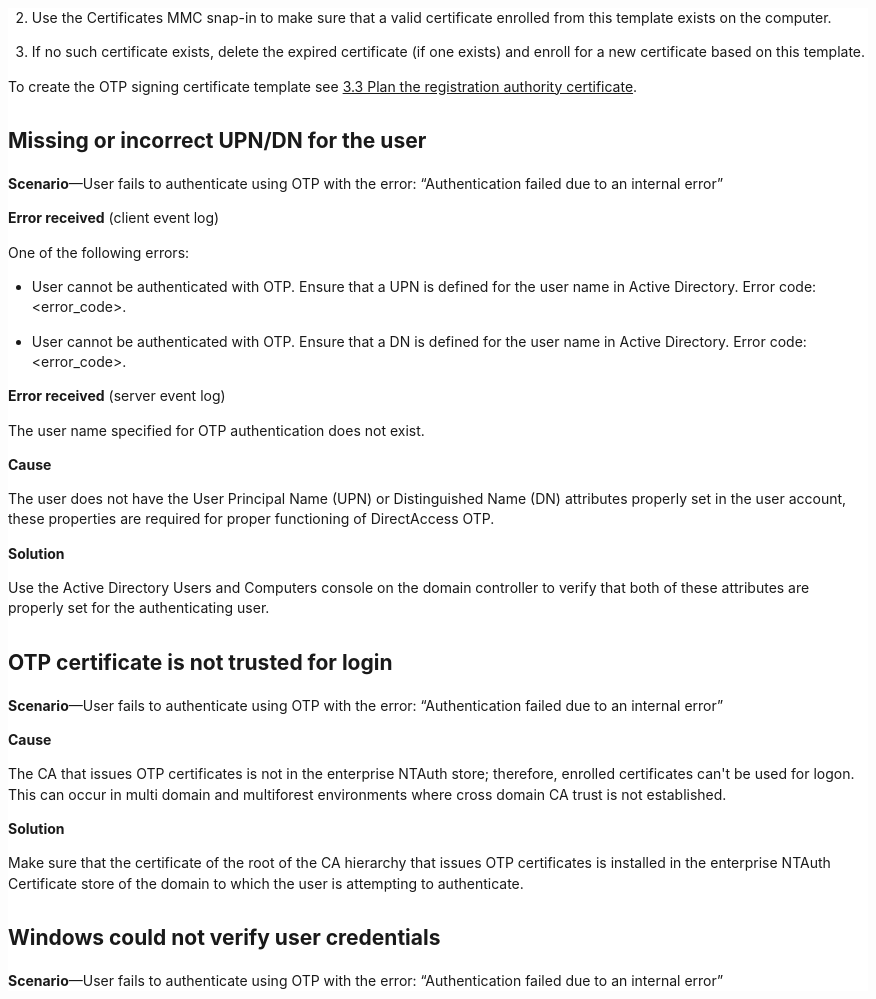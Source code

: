 2.  Use the Certificates MMC snap\-in to make sure that a valid certificate enrolled from this template exists on the computer.  
  
3.  If no such certificate exists, delete the expired certificate \(if one exists\) and enroll for a new certificate based on this template.  
  
To create the OTP signing certificate template see [3.3 Plan the registration authority certificate](assetId:///15df37b5-5056-4b8f-9343-0984d59635ca#bkmk_3_3_RA_Cert).  
  
## Missing or incorrect UPN\/DN for the user  
**Scenario**—User fails to authenticate using OTP with the error: “Authentication failed due to an internal error”  
  
**Error received** \(client event log\)  
  
One of the following errors:  
  
-   User <username> cannot be authenticated with OTP. Ensure that a UPN is defined for the user name in Active Directory. Error code: <error\_code>.  
  
-   User <username> cannot be authenticated with OTP. Ensure that a DN is defined for the user name in Active Directory. Error code: <error\_code>.  
  
**Error received** \(server event log\)  
  
The user name <username> specified for OTP authentication does not exist.  
  
**Cause**  
  
The user does not have the User Principal Name \(UPN\) or Distinguished Name \(DN\) attributes properly set in the user account, these properties are required for proper functioning of DirectAccess OTP.  
  
**Solution**  
  
Use the Active Directory Users and Computers console on the domain controller to verify that both of these attributes are properly set for the authenticating user.  
  
## OTP certificate is not trusted for login  
**Scenario**—User fails to authenticate using OTP with the error: “Authentication failed due to an internal error”  
  
**Cause**  
  
The CA that issues OTP certificates is not in the enterprise NTAuth store; therefore, enrolled certificates can't be used for logon. This can occur in multi domain and multiforest environments where cross domain CA trust is not established.  
  
**Solution**  
  
Make sure that the certificate of the root of the CA hierarchy that issues OTP certificates is installed in the enterprise NTAuth Certificate store of the domain to which the user is attempting to authenticate.  
  
## Windows could not verify user credentials  
**Scenario**—User fails to authenticate using OTP with the error: “Authentication failed due to an internal error”  
  